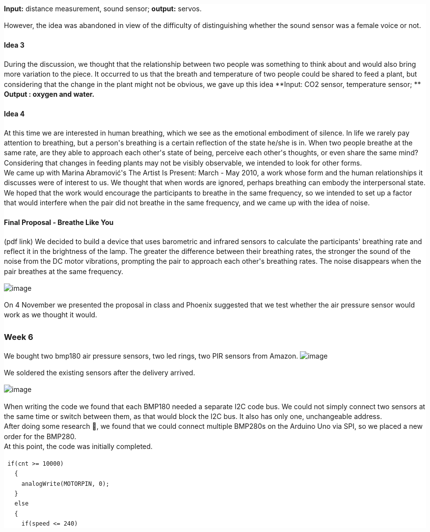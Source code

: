 **Input:** distance measurement, sound sensor; 
**output:** servos.  
  
However, the idea was abandoned in view of the difficulty of distinguishing whether the sound sensor was a female voice or not.

#### Idea 3
During the discussion, we thought that the relationship between two people was something to think about and would also bring more variation to the piece. It occurred to us that the breath and temperature of two people could be shared to feed a plant, but considering that the change in the plant might not be obvious, we gave up this idea
**Input: CO2 sensor, temperature sensor; **  
**Output : oxygen and water.**

#### Idea 4
At this time we are interested in human breathing, which we see as the emotional embodiment of silence. In life we rarely pay attention to breathing, but a person's breathing is a certain reflection of the state he/she is in. When two people breathe at the same rate, are they able to approach each other's state of being, perceive each other's thoughts, or even share the same mind?
Considering that changes in feeding plants may not be visibly observable, we intended to look for other forms.   
We came up with Marina Abramović's The Artist Is Present: March - May 2010, a work whose form and the human relationships it discusses were of interest to us. We thought that when words are ignored, perhaps breathing can embody the interpersonal state.
We hoped that the work would encourage the participants to breathe in the same frequency, so we intended to set up a factor that would interfere when the pair did not breathe in the same frequency, and we came up with the idea of noise.

#### Final Proposal - Breathe Like You
(pdf link)
We decided to build a device that uses barometric and infrared sensors to calculate the participants' breathing rate and reflect it in the brightness of the lamp. The greater the difference between their breathing rates, the stronger the sound of the noise from the DC motor vibrations, prompting the pair to approach each other's breathing rates. The noise disappears when the pair breathes at the same frequency.  
  
  
<img width="800" alt="image" src="https://user-images.githubusercontent.com/119874724/206567113-87605a9d-00c8-475e-b427-b40675dd6549.png">
  
On 4 November we presented the proposal in class and Phoenix suggested that we test whether the air pressure sensor would work as we thought it would.

<h3 id="43">Week 6</h3>
We bought two bmp180 air pressure sensors, two led rings, two PIR sensors from Amazon.  
  
  
<img width="380" alt="image" src="https://user-images.githubusercontent.com/119874724/206531756-cdf7025f-a3c6-41b6-90df-6ab85905688b.png">

We soldered the existing sensors after the delivery arrived.  
  
  
<img width="380" alt="image" src="https://user-images.githubusercontent.com/119874724/206529906-434ef63d-ec5f-4d73-9366-e96a2e5425f7.png">

When writing the code we found that each BMP180 needed a separate I2C code bus. We could not simply connect two sensors at the same time or switch between them, as that would block the I2C bus. It also has only one, unchangeable address.  
After doing some research 📒, we found that we could connect multiple BMP280s on the Arduino Uno via SPI, so we placed a new order for the BMP280.  
At this point, the code was initially completed.  
```
 if(cnt >= 10000)
   {
     analogWrite(MOTORPIN, 0);    
   }
   else
   {
     if(speed <= 240)
```